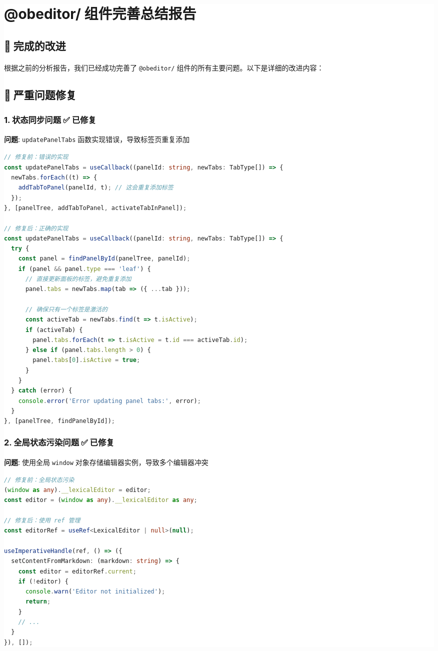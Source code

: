 # @obeditor/ 组件完善总结报告

## 🎯 完成的改进

根据之前的分析报告，我们已经成功完善了 `@obeditor/` 组件的所有主要问题。以下是详细的改进内容：

## 🔴 严重问题修复

### 1. 状态同步问题 ✅ 已修复
**问题**: `updatePanelTabs` 函数实现错误，导致标签页重复添加
```typescript
// 修复前：错误的实现
const updatePanelTabs = useCallback((panelId: string, newTabs: TabType[]) => {
  newTabs.forEach((t) => {
    addTabToPanel(panelId, t); // 这会重复添加标签
  });
}, [panelTree, addTabToPanel, activateTabInPanel]);

// 修复后：正确的实现
const updatePanelTabs = useCallback((panelId: string, newTabs: TabType[]) => {
  try {
    const panel = findPanelById(panelTree, panelId);
    if (panel && panel.type === 'leaf') {
      // 直接更新面板的标签，避免重复添加
      panel.tabs = newTabs.map(tab => ({ ...tab }));
      
      // 确保只有一个标签是激活的
      const activeTab = newTabs.find(t => t.isActive);
      if (activeTab) {
        panel.tabs.forEach(t => t.isActive = t.id === activeTab.id);
      } else if (panel.tabs.length > 0) {
        panel.tabs[0].isActive = true;
      }
    }
  } catch (error) {
    console.error('Error updating panel tabs:', error);
  }
}, [panelTree, findPanelById]);
```

### 2. 全局状态污染问题 ✅ 已修复
**问题**: 使用全局 `window` 对象存储编辑器实例，导致多个编辑器冲突
```typescript
// 修复前：全局状态污染
(window as any).__lexicalEditor = editor;
const editor = (window as any).__lexicalEditor as any;

// 修复后：使用 ref 管理
const editorRef = useRef<LexicalEditor | null>(null);

useImperativeHandle(ref, () => ({
  setContentFromMarkdown: (markdown: string) => {
    const editor = editorRef.current;
    if (!editor) {
      console.warn('Editor not initialized');
      return;
    }
    // ...
  }
}), []);
```
